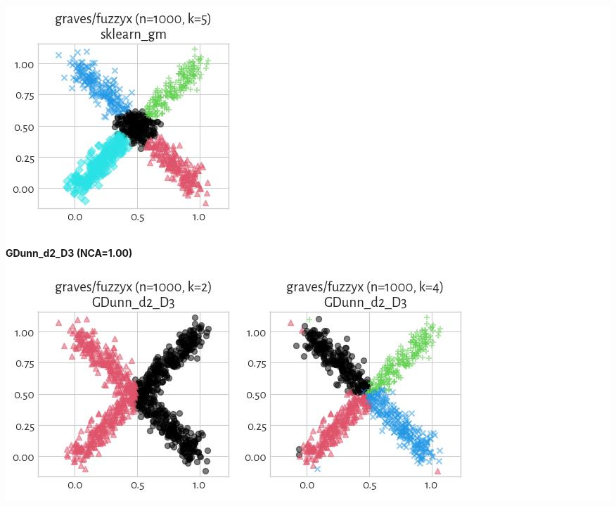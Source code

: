 ![](graves/fuzzyx.result5.sklearn_gm.jpg)



#### GDunn_d2_D3 (NCA=1.00)

![](graves/fuzzyx.result2.GDunn_d2_D3.jpg)
![](graves/fuzzyx.result4.GDunn_d2_D3.jpg)